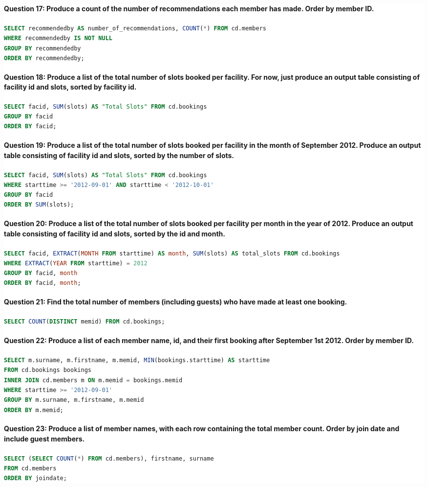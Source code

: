 #### Question 17: Produce a count of the number of recommendations each member has made. Order by member ID.
```sql
SELECT recommendedby AS number_of_recommendations, COUNT(*) FROM cd.members
WHERE recommendedby IS NOT NULL
GROUP BY recommendedby
ORDER BY recommendedby;
```
#### Question 18: Produce a list of the total number of slots booked per facility. For now, just produce an output table consisting of facility id and slots, sorted by facility id.
```sql
SELECT facid, SUM(slots) AS "Total Slots" FROM cd.bookings 
GROUP BY facid
ORDER BY facid;
```
#### Question 19: Produce a list of the total number of slots booked per facility in the month of September 2012. Produce an output table consisting of facility id and slots, sorted by the number of slots.
```sql
SELECT facid, SUM(slots) AS "Total Slots" FROM cd.bookings 
WHERE starttime >= '2012-09-01' AND starttime < '2012-10-01'
GROUP BY facid
ORDER BY SUM(slots);
```
#### Question 20: Produce a list of the total number of slots booked per facility per month in the year of 2012. Produce an output table consisting of facility id and slots, sorted by the id and month.
```sql
SELECT facid, EXTRACT(MONTH FROM starttime) AS month, SUM(slots) AS total_slots FROM cd.bookings
WHERE EXTRACT(YEAR FROM starttime) = 2012
GROUP BY facid, month
ORDER BY facid, month;
```
#### Question 21: Find the total number of members (including guests) who have made at least one booking.
```sql
SELECT COUNT(DISTINCT memid) FROM cd.bookings;
```
#### Question 22: Produce a list of each member name, id, and their first booking after September 1st 2012. Order by member ID.
```sql
SELECT m.surname, m.firstname, m.memid, MIN(bookings.starttime) AS starttime
FROM cd.bookings bookings
INNER JOIN cd.members m ON m.memid = bookings.memid
WHERE starttime >= '2012-09-01'
GROUP BY m.surname, m.firstname, m.memid
ORDER BY m.memid;
```
#### Question 23: Produce a list of member names, with each row containing the total member count. Order by join date and include guest members.
```sql
SELECT (SELECT COUNT(*) FROM cd.members), firstname, surname
FROM cd.members
ORDER BY joindate;
```